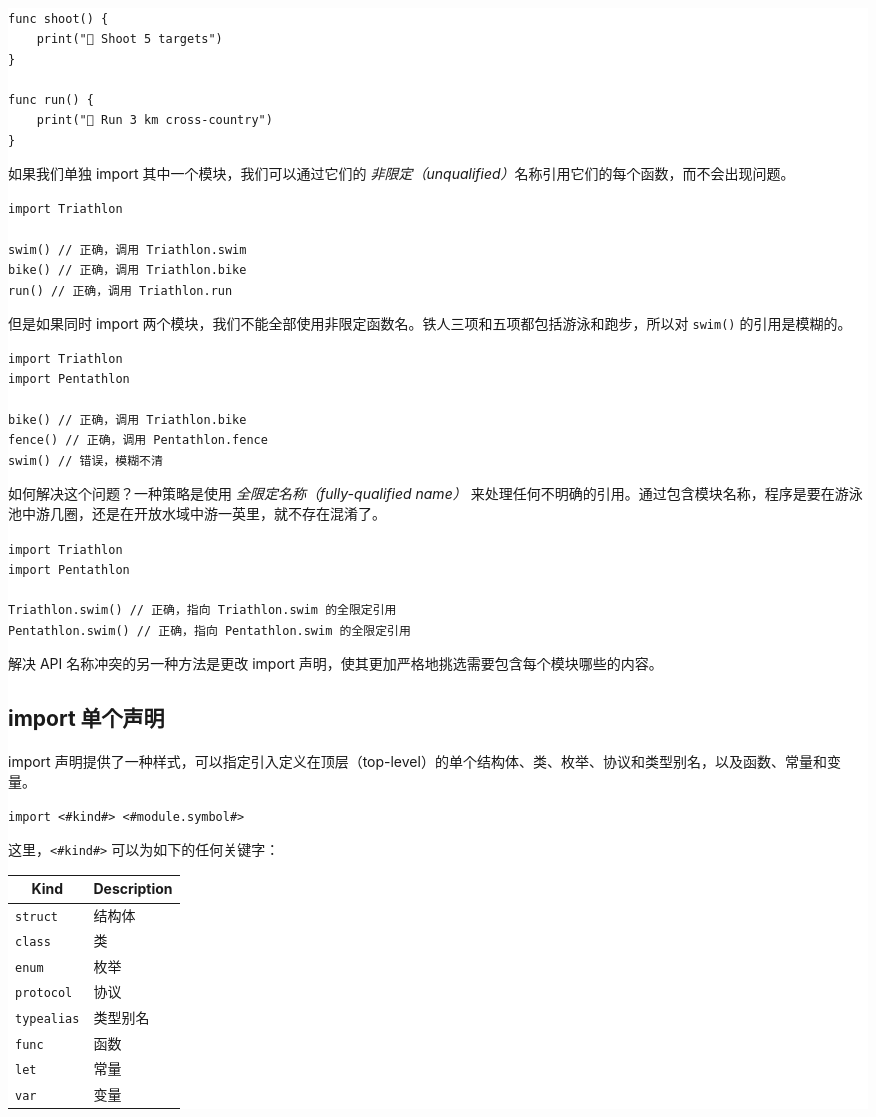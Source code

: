     func shoot() {
        print("🎯 Shoot 5 targets")
    }
    
    func run() {
        print("🏃‍ Run 3 km cross-country")
    }

如果我们单独 import 其中一个模块，我们可以通过它们的 <dfn>非限定（unqualified）</dfn>名称引用它们的每个函数，而不会出现问题。

    
    import Triathlon
    
    swim() // 正确，调用 Triathlon.swim
    bike() // 正确，调用 Triathlon.bike
    run() // 正确，调用 Triathlon.run

但是如果同时 import 两个模块，我们不能全部使用非限定函数名。铁人三项和五项都包括游泳和跑步，所以对 `swim()` 的引用是模糊的。

    
    import Triathlon
    import Pentathlon
    
    bike() // 正确，调用 Triathlon.bike
    fence() // 正确，调用 Pentathlon.fence
    swim() // 错误，模糊不清

如何解决这个问题？一种策略是使用 <dfn>全限定名称（fully-qualified name）</dfn> 来处理任何不明确的引用。通过包含模块名称，程序是要在游泳池中游几圈，还是在开放水域中游一英里，就不存在混淆了。

    
    import Triathlon
    import Pentathlon
    
    Triathlon.swim() // 正确，指向 Triathlon.swim 的全限定引用
    Pentathlon.swim() // 正确，指向 Pentathlon.swim 的全限定引用

解决 API 名称冲突的另一种方法是更改 import 声明，使其更加严格地挑选需要包含每个模块哪些的内容。

## import 单个声明

import 声明提供了一种样式，可以指定引入定义在顶层（top-level）的单个结构体、类、枚举、协议和类型别名，以及函数、常量和变量。

    
    import <#kind#> <#module.symbol#>

这里，`<#kind#>` 可以为如下的任何关键字：

| Kind        | Description |
| ----------- | ----------- |
| `struct`    | 结构体       |
| `class`     | 类          |
| `enum`      | 枚举        |
| `protocol`  | 协议        |
| `typealias` | 类型别名     |
| `func`      | 函数        |
| `let`       | 常量        |
| `var`       | 变量        |
